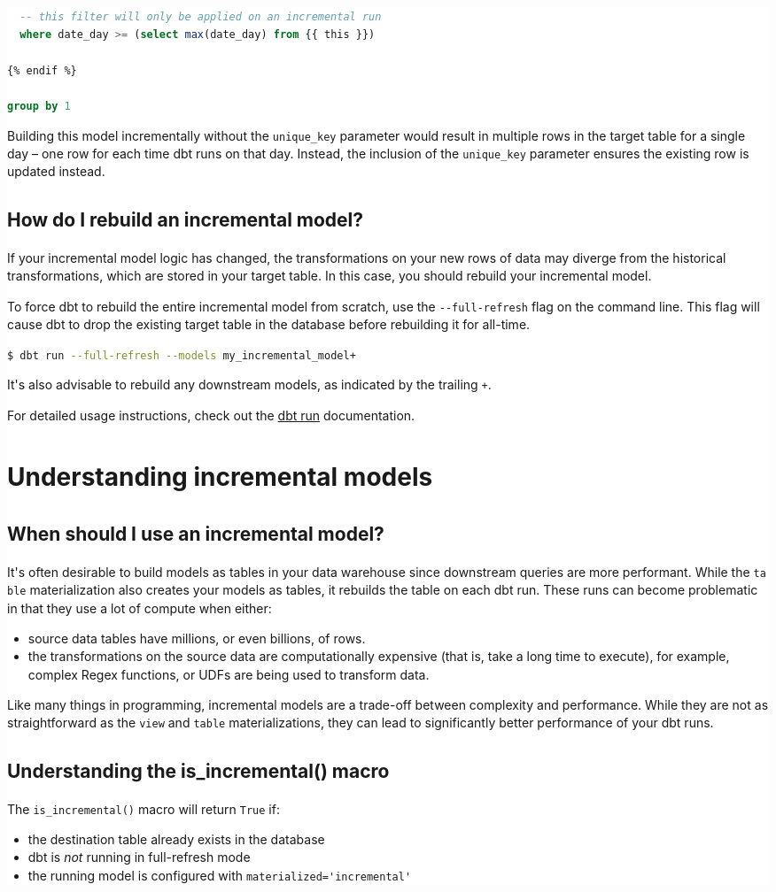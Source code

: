 ```sql
  -- this filter will only be applied on an incremental run
  where date_day >= (select max(date_day) from {{ this }})

{% endif %}

group by 1
```

</File>

Building this model incrementally without the `unique_key` parameter would result in multiple rows in the target table for a single day – one row for each time dbt runs on that day. Instead, the inclusion of the `unique_key` parameter ensures the existing row is updated instead.

## How do I rebuild an incremental model?
If your incremental model logic has changed, the transformations on your new rows of data may diverge from the historical transformations, which are stored in your target table. In this case, you should rebuild your incremental model.

To force dbt to rebuild the entire incremental model from scratch, use the `--full-refresh` flag on the command line. This flag will cause dbt to drop the existing target table in the database before rebuilding it for all-time.

```bash
$ dbt run --full-refresh --models my_incremental_model+
```
It's also advisable to rebuild any downstream models, as indicated by the trailing `+`.

For detailed usage instructions, check out the [dbt run](run) documentation.

# Understanding incremental models
## When should I use an incremental model?
It's often desirable to build models as tables in your data warehouse since downstream queries are more performant. While the `table` materialization also creates your models as tables, it rebuilds the table on each dbt run. These runs can become problematic in that they use a lot of compute when either:
* source data tables have millions, or even billions, of rows.
* the transformations on the source data are computationally expensive (that is, take a long time to execute), for example, complex Regex functions, or UDFs are being used to transform data.

Like many things in programming, incremental models are a trade-off between complexity and performance. While they are not as straightforward as the `view` and `table` materializations, they can lead to significantly better performance of your dbt runs.

## Understanding the is_incremental() macro
The `is_incremental()` macro will return `True` if:
* the destination table already exists in the database
* dbt is _not_ running in full-refresh mode
* the running model is configured with `materialized='incremental'`
